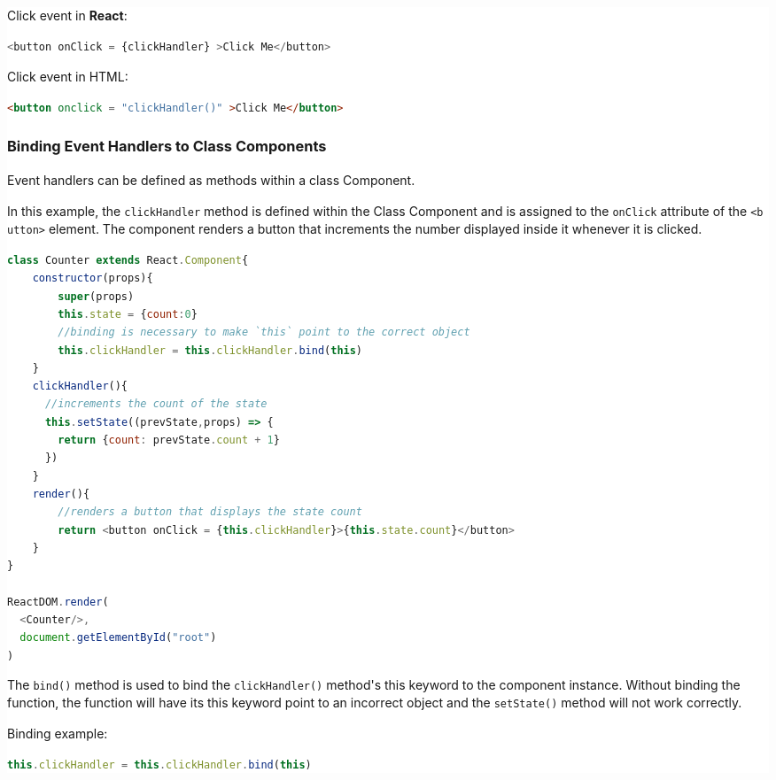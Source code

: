 Click event in **React**:

```javascript
<button onClick = {clickHandler} >Click Me</button>
```

Click event in HTML:

```html
<button onclick = "clickHandler()" >Click Me</button>
```

### Binding Event Handlers to Class Components

Event handlers can be defined as methods within a class Component.

In this example, the `clickHandler` method is defined within the Class Component and is assigned to the `onClick` attribute of 
the `<button>` element. The component renders a button that increments the number displayed inside it whenever it is clicked.

```javascript
class Counter extends React.Component{
    constructor(props){
        super(props)
        this.state = {count:0}
        //binding is necessary to make `this` point to the correct object
        this.clickHandler = this.clickHandler.bind(this)
    }
    clickHandler(){
      //increments the count of the state
      this.setState((prevState,props) => {
        return {count: prevState.count + 1}
      })
    }
    render(){
        //renders a button that displays the state count
        return <button onClick = {this.clickHandler}>{this.state.count}</button>
    }
}

ReactDOM.render(
  <Counter/>,
  document.getElementById("root")
)
```

The `bind()` method is used to bind the `clickHandler()` method's this keyword to the component instance. Without binding 
the function, the function will have its this keyword point to an incorrect object and the `setState()` method will not work correctly.

Binding example:

```javascript
this.clickHandler = this.clickHandler.bind(this)
```
